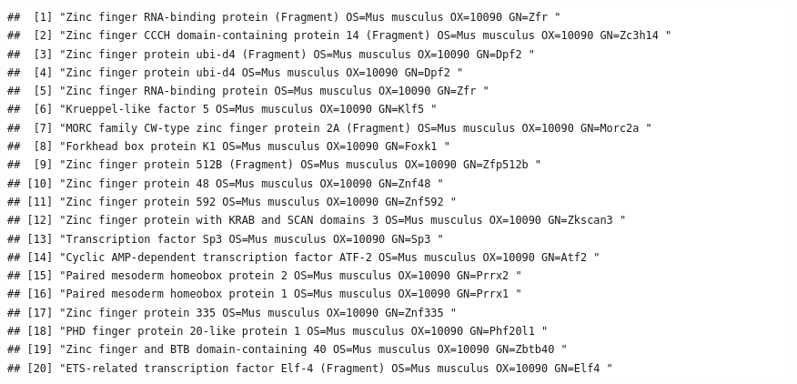     ##  [1] "Zinc finger RNA-binding protein (Fragment) OS=Mus musculus OX=10090 GN=Zfr "                     
    ##  [2] "Zinc finger CCCH domain-containing protein 14 (Fragment) OS=Mus musculus OX=10090 GN=Zc3h14 "    
    ##  [3] "Zinc finger protein ubi-d4 (Fragment) OS=Mus musculus OX=10090 GN=Dpf2 "                         
    ##  [4] "Zinc finger protein ubi-d4 OS=Mus musculus OX=10090 GN=Dpf2 "                                    
    ##  [5] "Zinc finger RNA-binding protein OS=Mus musculus OX=10090 GN=Zfr "                                
    ##  [6] "Krueppel-like factor 5 OS=Mus musculus OX=10090 GN=Klf5 "                                        
    ##  [7] "MORC family CW-type zinc finger protein 2A (Fragment) OS=Mus musculus OX=10090 GN=Morc2a "       
    ##  [8] "Forkhead box protein K1 OS=Mus musculus OX=10090 GN=Foxk1 "                                      
    ##  [9] "Zinc finger protein 512B (Fragment) OS=Mus musculus OX=10090 GN=Zfp512b "                        
    ## [10] "Zinc finger protein 48 OS=Mus musculus OX=10090 GN=Znf48 "                                       
    ## [11] "Zinc finger protein 592 OS=Mus musculus OX=10090 GN=Znf592 "                                     
    ## [12] "Zinc finger protein with KRAB and SCAN domains 3 OS=Mus musculus OX=10090 GN=Zkscan3 "           
    ## [13] "Transcription factor Sp3 OS=Mus musculus OX=10090 GN=Sp3 "                                       
    ## [14] "Cyclic AMP-dependent transcription factor ATF-2 OS=Mus musculus OX=10090 GN=Atf2 "               
    ## [15] "Paired mesoderm homeobox protein 2 OS=Mus musculus OX=10090 GN=Prrx2 "                           
    ## [16] "Paired mesoderm homeobox protein 1 OS=Mus musculus OX=10090 GN=Prrx1 "                           
    ## [17] "Zinc finger protein 335 OS=Mus musculus OX=10090 GN=Znf335 "                                     
    ## [18] "PHD finger protein 20-like protein 1 OS=Mus musculus OX=10090 GN=Phf20l1 "                       
    ## [19] "Zinc finger and BTB domain-containing 40 OS=Mus musculus OX=10090 GN=Zbtb40 "                    
    ## [20] "ETS-related transcription factor Elf-4 (Fragment) OS=Mus musculus OX=10090 GN=Elf4 "             